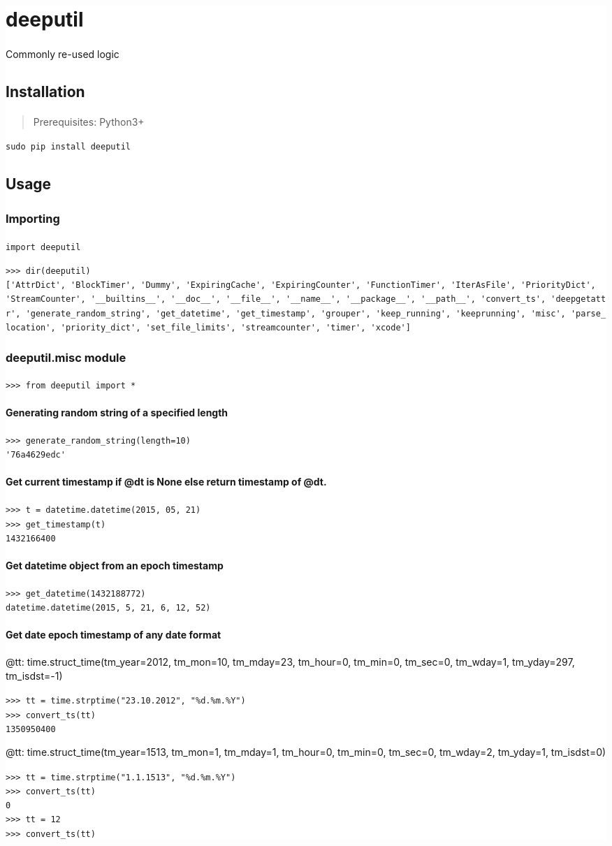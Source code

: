 # deeputil
Commonly re-used logic

## 
## Installation
> Prerequisites: Python3+
```
sudo pip install deeputil
```

## Usage

### Importing
```
import deeputil
```

```
>>> dir(deeputil)
['AttrDict', 'BlockTimer', 'Dummy', 'ExpiringCache', 'ExpiringCounter', 'FunctionTimer', 'IterAsFile', 'PriorityDict', 'StreamCounter', '__builtins__', '__doc__', '__file__', '__name__', '__package__', '__path__', 'convert_ts', 'deepgetattr', 'generate_random_string', 'get_datetime', 'get_timestamp', 'grouper', 'keep_running', 'keeprunning', 'misc', 'parse_location', 'priority_dict', 'set_file_limits', 'streamcounter', 'timer', 'xcode']
```
### deeputil.misc module
```
>>> from deeputil import *
```
#### Generating random string of a specified length
```
>>> generate_random_string(length=10)
'76a4629edc'
```
#### Get current timestamp if @dt is None else return timestamp of @dt.
```
>>> t = datetime.datetime(2015, 05, 21)
>>> get_timestamp(t)
1432166400
```
#### Get datetime object from an epoch timestamp
```
>>> get_datetime(1432188772)
datetime.datetime(2015, 5, 21, 6, 12, 52)
```
 #### Get date epoch timestamp of any date format
 @tt: time.struct_time(tm_year=2012, tm_mon=10, tm_mday=23, tm_hour=0, tm_min=0, tm_sec=0, tm_wday=1, tm_yday=297, tm_isdst=-1)
 ```
>>> tt = time.strptime("23.10.2012", "%d.%m.%Y")
>>> convert_ts(tt)
1350950400
```
 @tt: time.struct_time(tm_year=1513, tm_mon=1, tm_mday=1, tm_hour=0, tm_min=0, tm_sec=0, tm_wday=2, tm_yday=1, tm_isdst=0)
```
>>> tt = time.strptime("1.1.1513", "%d.%m.%Y")
>>> convert_ts(tt)
0
>>> tt = 12
>>> convert_ts(tt)
```